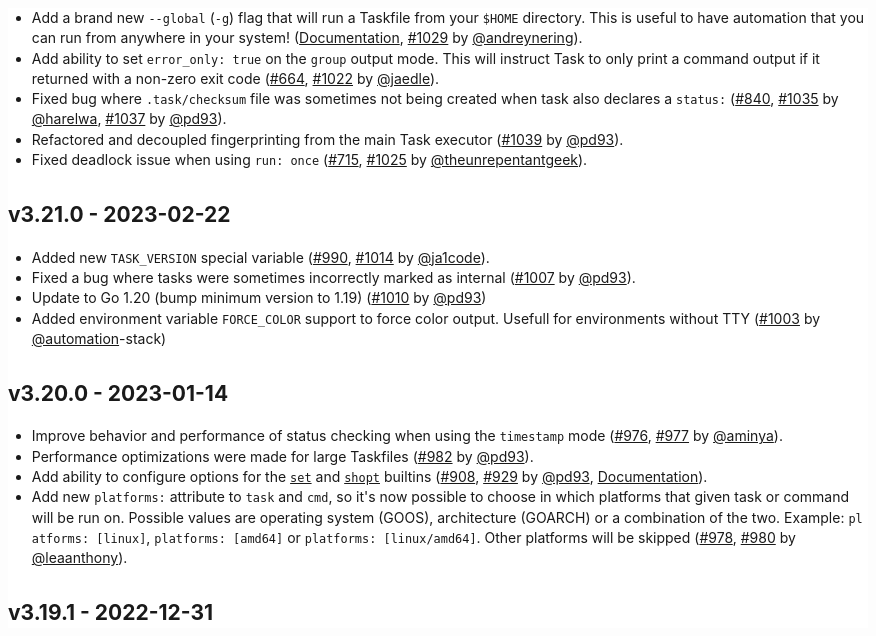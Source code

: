 - Add a brand new `--global` (`-g`) flag that will run a Taskfile from your `$HOME` directory. This is useful to have automation that you can run from anywhere in your system! ([Documentation](https://taskfile.dev/usage/#running-a-global-taskfile), [#1029](https://github.com/newrelic-forks/task/issues/1029) by [@andreynering](https://github.com/andreynering)).
- Add ability to set `error_only: true` on the `group` output mode. This will instruct Task to only print a command output if it returned with a non-zero exit code ([#664](https://github.com/newrelic-forks/task/issues/664), [#1022](https://github.com/newrelic-forks/task/issues/1022) by [@jaedle](https://github.com/jaedle)).
- Fixed bug where `.task/checksum` file was sometimes not being created when task also declares a `status:` ([#840](https://github.com/newrelic-forks/task/issues/840), [#1035](https://github.com/newrelic-forks/task/issues/1035) by [@harelwa](https://github.com/harelwa), [#1037](https://github.com/newrelic-forks/task/issues/1037) by [@pd93](https://github.com/pd93)).
- Refactored and decoupled fingerprinting from the main Task executor ([#1039](https://github.com/newrelic-forks/task/issues/1039) by [@pd93](https://github.com/pd93)).
- Fixed deadlock issue when using `run: once` ([#715](https://github.com/newrelic-forks/task/issues/715), [#1025](https://github.com/newrelic-forks/task/issues/1025) by [@theunrepentantgeek](https://github.com/theunrepentantgeek)).

## v3.21.0 - 2023-02-22

- Added new `TASK_VERSION` special variable ([#990](https://github.com/newrelic-forks/task/issues/990), [#1014](https://github.com/newrelic-forks/task/issues/1014) by [@ja1code](https://github.com/ja1code)).
- Fixed a bug where tasks were sometimes incorrectly marked as internal ([#1007](https://github.com/newrelic-forks/task/issues/1007) by [@pd93](https://github.com/pd93)).
- Update to Go 1.20 (bump minimum version to 1.19) ([#1010](https://github.com/newrelic-forks/task/issues/1010) by [@pd93](https://github.com/pd93))
- Added environment variable `FORCE_COLOR` support to force color output. Usefull for environments without TTY ([#1003](https://github.com/newrelic-forks/task/issues/1003) by [@automation](https://github.com/automation)-stack)

## v3.20.0 - 2023-01-14

- Improve behavior and performance of status checking when using the `timestamp` mode ([#976](https://github.com/newrelic-forks/task/issues/976), [#977](https://github.com/newrelic-forks/task/issues/977) by [@aminya](https://github.com/aminya)).
- Performance optimizations were made for large Taskfiles ([#982](https://github.com/newrelic-forks/task/issues/982) by [@pd93](https://github.com/pd93)).
- Add ability to configure options for the [`set`](https://www.gnu.org/software/bash/manual/html_node/The-Set-Builtin.html) and [`shopt`](https://www.gnu.org/software/bash/manual/html_node/The-Shopt-Builtin.html) builtins ([#908](https://github.com/newrelic-forks/task/issues/908), [#929](https://github.com/newrelic-forks/task/issues/929) by [@pd93](https://github.com/pd93), [Documentation](http://taskfile.dev/usage/#set-and-shopt)).
- Add new `platforms:` attribute to `task` and `cmd`, so it's now possible to choose in which platforms that given task or command will be run on. Possible values are operating system (GOOS), architecture (GOARCH) or a combination of the two. Example: `platforms: [linux]`, `platforms: [amd64]` or `platforms: [linux/amd64]`. Other platforms will be skipped ([#978](https://github.com/newrelic-forks/task/issues/978), [#980](https://github.com/newrelic-forks/task/issues/980) by [@leaanthony](https://github.com/leaanthony)).

## v3.19.1 - 2022-12-31
